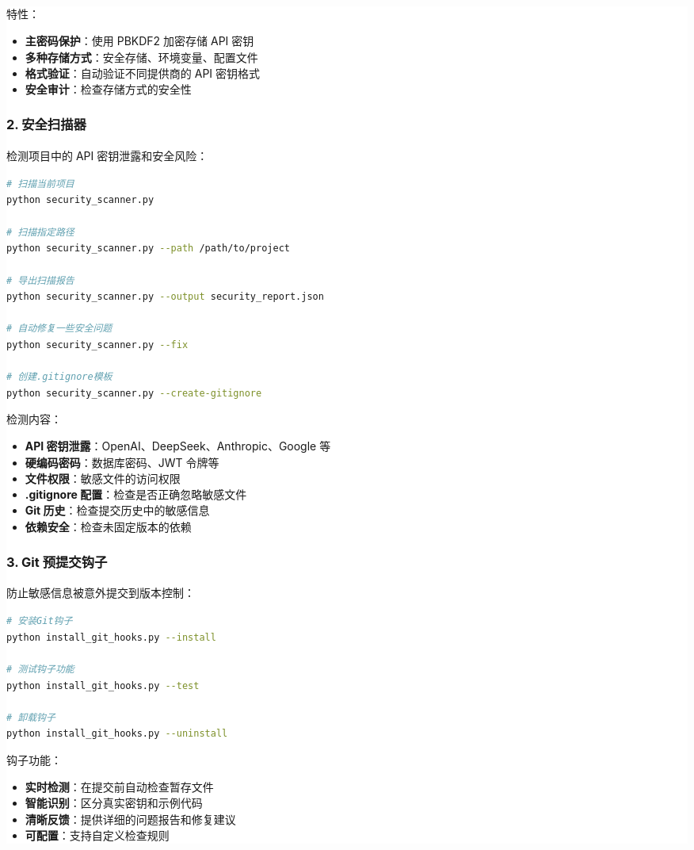 特性：

- **主密码保护**：使用 PBKDF2 加密存储 API 密钥
- **多种存储方式**：安全存储、环境变量、配置文件
- **格式验证**：自动验证不同提供商的 API 密钥格式
- **安全审计**：检查存储方式的安全性

### 2. 安全扫描器

检测项目中的 API 密钥泄露和安全风险：

```bash
# 扫描当前项目
python security_scanner.py

# 扫描指定路径
python security_scanner.py --path /path/to/project

# 导出扫描报告
python security_scanner.py --output security_report.json

# 自动修复一些安全问题
python security_scanner.py --fix

# 创建.gitignore模板
python security_scanner.py --create-gitignore
```

检测内容：

- **API 密钥泄露**：OpenAI、DeepSeek、Anthropic、Google 等
- **硬编码密码**：数据库密码、JWT 令牌等
- **文件权限**：敏感文件的访问权限
- **.gitignore 配置**：检查是否正确忽略敏感文件
- **Git 历史**：检查提交历史中的敏感信息
- **依赖安全**：检查未固定版本的依赖

### 3. Git 预提交钩子

防止敏感信息被意外提交到版本控制：

```bash
# 安装Git钩子
python install_git_hooks.py --install

# 测试钩子功能
python install_git_hooks.py --test

# 卸载钩子
python install_git_hooks.py --uninstall
```

钩子功能：

- **实时检测**：在提交前自动检查暂存文件
- **智能识别**：区分真实密钥和示例代码
- **清晰反馈**：提供详细的问题报告和修复建议
- **可配置**：支持自定义检查规则
